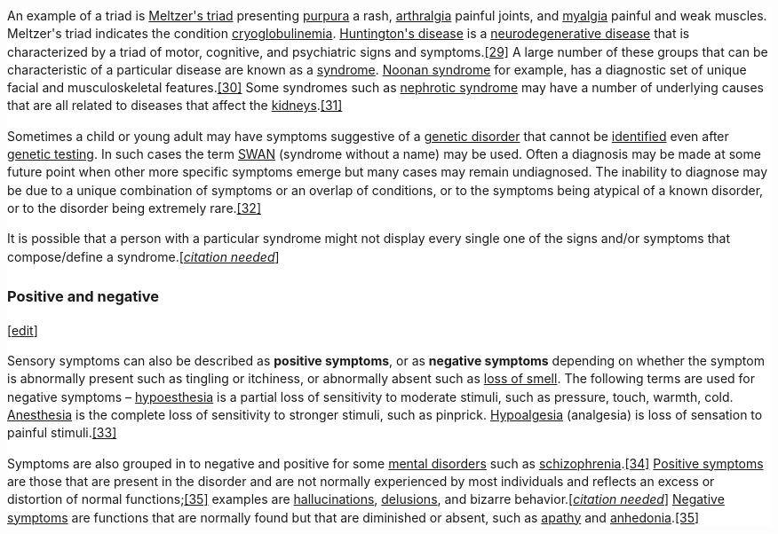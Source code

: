 An example of a triad is [Meltzer's triad](https://en.wikipedia.org/wiki/Meltzer%27s_triad "Meltzer's triad") presenting [purpura](https://en.wikipedia.org/wiki/Purpura "Purpura") a rash, [arthralgia](https://en.wikipedia.org/wiki/Arthralgia "Arthralgia") painful joints, and [myalgia](https://en.wikipedia.org/wiki/Myalgia "Myalgia") painful and weak muscles. Meltzer's triad indicates the condition [cryoglobulinemia](https://en.wikipedia.org/wiki/Cryoglobulinemia "Cryoglobulinemia"). [Huntington's disease](https://en.wikipedia.org/wiki/Huntington%27s_disease "Huntington's disease") is a [neurodegenerative disease](https://en.wikipedia.org/wiki/Neurodegenerative_disease "Neurodegenerative disease") that is characterized by a triad of motor, cognitive, and psychiatric signs and symptoms.[\[29\]](https://en.wikipedia.org/wiki/Signs_and_symptoms#cite_note-Jensen-29) A large number of these groups that can be characteristic of a particular disease are known as a [syndrome](https://en.wikipedia.org/wiki/Syndrome "Syndrome"). [Noonan syndrome](https://en.wikipedia.org/wiki/Noonan_syndrome "Noonan syndrome") for example, has a diagnostic set of unique facial and musculoskeletal features.[\[30\]](https://en.wikipedia.org/wiki/Signs_and_symptoms#cite_note-Genetics-30) Some syndromes such as [nephrotic syndrome](https://en.wikipedia.org/wiki/Nephrotic_syndrome "Nephrotic syndrome") may have a number of underlying causes that are all related to diseases that affect the [kidneys](https://en.wikipedia.org/wiki/Kidney "Kidney").[\[31\]](https://en.wikipedia.org/wiki/Signs_and_symptoms#cite_note-NIDDK-31)

Sometimes a child or young adult may have symptoms suggestive of a [genetic disorder](https://en.wikipedia.org/wiki/Genetic_disorder "Genetic disorder") that cannot be [identified](https://en.wikipedia.org/wiki/Diagnosis "Diagnosis") even after [genetic testing](https://en.wikipedia.org/wiki/Genetic_testing "Genetic testing"). In such cases the term [SWAN](https://en.wikipedia.org/wiki/Syndrome_without_a_name "Syndrome without a name") (syndrome without a name) may be used. Often a diagnosis may be made at some future point when other more specific symptoms emerge but many cases may remain undiagnosed. The inability to diagnose may be due to a unique combination of symptoms or an overlap of conditions, or to the symptoms being atypical of a known disorder, or to the disorder being extremely rare.[\[32\]](https://en.wikipedia.org/wiki/Signs_and_symptoms#cite_note-swan-32)

It is possible that a person with a particular syndrome might not display every single one of the signs and/or symptoms that compose/define a syndrome.\[_[citation needed](https://en.wikipedia.org/wiki/Wikipedia:Citation_needed "Wikipedia:Citation needed")_\]

### Positive and negative

\[[edit](https://en.wikipedia.org/w/index.php?title=Signs_and_symptoms&action=edit&section=13 "Edit section: Positive and negative")\]

Sensory symptoms can also be described as **positive symptoms**, or as **negative symptoms** depending on whether the symptom is abnormally present such as tingling or itchiness, or abnormally absent such as [loss of smell](https://en.wikipedia.org/wiki/Anosmia "Anosmia"). The following terms are used for negative symptoms – [hypoesthesia](https://en.wikipedia.org/wiki/Hypoesthesia "Hypoesthesia") is a partial loss of sensitivity to moderate stimuli, such as pressure, touch, warmth, cold. [Anesthesia](https://en.wikipedia.org/wiki/Anesthesia "Anesthesia") is the complete loss of sensitivity to stronger stimuli, such as pinprick. [Hypoalgesia](https://en.wikipedia.org/wiki/Hypoalgesia "Hypoalgesia") (analgesia) is loss of sensation to painful stimuli.[\[33\]](https://en.wikipedia.org/wiki/Signs_and_symptoms#cite_note-33)

Symptoms are also grouped in to negative and positive for some [mental disorders](https://en.wikipedia.org/wiki/Mental_disorder "Mental disorder") such as [schizophrenia](https://en.wikipedia.org/wiki/Schizophrenia "Schizophrenia").[\[34\]](https://en.wikipedia.org/wiki/Signs_and_symptoms#cite_note-SGG-34) [Positive symptoms](https://en.wikipedia.org/wiki/Schizophrenia#Positive_symptoms "Schizophrenia") are those that are present in the disorder and are not normally experienced by most individuals and reflects an excess or distortion of normal functions;[\[35\]](https://en.wikipedia.org/wiki/Signs_and_symptoms#cite_note-Understanding_Psychosis_Fact_Sheet-35) examples are [hallucinations](https://en.wikipedia.org/wiki/Hallucinations "Hallucinations"), [delusions](https://en.wikipedia.org/wiki/Delusions "Delusions"), and bizarre behavior.\[_[citation needed](https://en.wikipedia.org/wiki/Wikipedia:Citation_needed "Wikipedia:Citation needed")_\] [Negative symptoms](https://en.wikipedia.org/wiki/Schizophrenia#Negative_symptoms "Schizophrenia") are functions that are normally found but that are diminished or absent, such as [apathy](https://en.wikipedia.org/wiki/Apathy "Apathy") and [anhedonia](https://en.wikipedia.org/wiki/Anhedonia "Anhedonia").[\[35\]](https://en.wikipedia.org/wiki/Signs_and_symptoms#cite_note-Understanding_Psychosis_Fact_Sheet-35)
